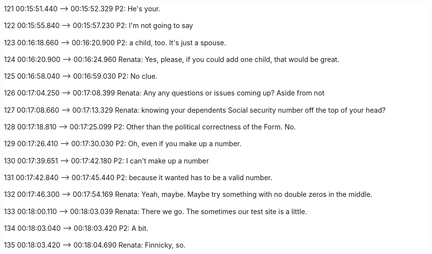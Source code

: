 121
00:15:51.440 --> 00:15:52.329
P2: He's your.

122
00:15:55.840 --> 00:15:57.230
P2: I'm not going to say

123
00:16:18.660 --> 00:16:20.900
P2: a child, too. It's just a spouse.

124
00:16:20.900 --> 00:16:24.960
Renata: Yes, please, if you could add one child, that would be great.

125
00:16:58.040 --> 00:16:59.030
P2: No clue.

126
00:17:04.250 --> 00:17:08.399
Renata: Any any questions or issues coming up? Aside from not

127
00:17:08.660 --> 00:17:13.329
Renata: knowing your dependents Social security number off the top of your head?

128
00:17:18.810 --> 00:17:25.099
P2: Other than the political correctness of the Form. No.

129
00:17:26.410 --> 00:17:30.030
P2: Oh, even if you make up a number.

130
00:17:39.651 --> 00:17:42.180
P2: I can't make up a number

131
00:17:42.840 --> 00:17:45.440
P2: because it wanted has to be a valid number.

132
00:17:46.300 --> 00:17:54.169
Renata: Yeah, maybe. Maybe try something with no double zeros in the middle.

133
00:18:00.110 --> 00:18:03.039
Renata: There we go. The sometimes our test site is a little.

134
00:18:03.040 --> 00:18:03.420
P2: A bit.

135
00:18:03.420 --> 00:18:04.690
Renata: Finnicky, so.

